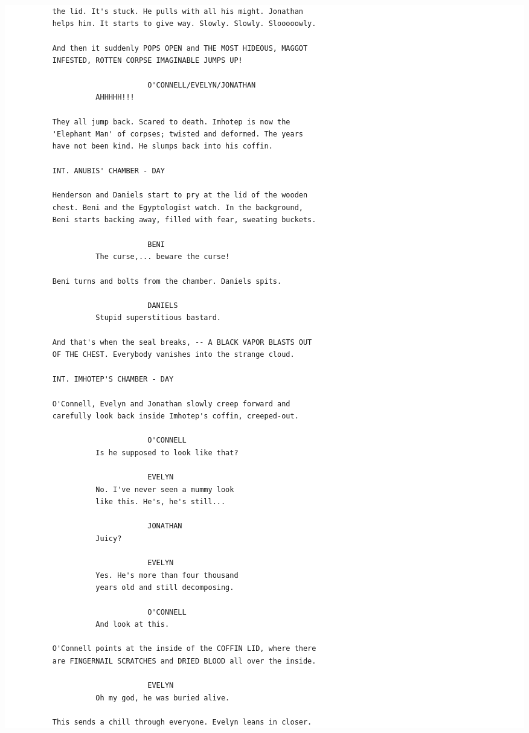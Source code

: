                the lid. It's stuck. He pulls with all his might. Jonathan 
               helps him. It starts to give way. Slowly. Slowly. Slooooowly.

               And then it suddenly POPS OPEN and THE MOST HIDEOUS, MAGGOT 
               INFESTED, ROTTEN CORPSE IMAGINABLE JUMPS UP!

                                     O'CONNELL/EVELYN/JONATHAN
                         AHHHHH!!!

               They all jump back. Scared to death. Imhotep is now the 
               'Elephant Man' of corpses; twisted and deformed. The years 
               have not been kind. He slumps back into his coffin.

               INT. ANUBIS' CHAMBER - DAY

               Henderson and Daniels start to pry at the lid of the wooden 
               chest. Beni and the Egyptologist watch. In the background, 
               Beni starts backing away, filled with fear, sweating buckets.

                                     BENI
                         The curse,... beware the curse!

               Beni turns and bolts from the chamber. Daniels spits.

                                     DANIELS
                         Stupid superstitious bastard.

               And that's when the seal breaks, -- A BLACK VAPOR BLASTS OUT 
               OF THE CHEST. Everybody vanishes into the strange cloud.

               INT. IMHOTEP'S CHAMBER - DAY

               O'Connell, Evelyn and Jonathan slowly creep forward and 
               carefully look back inside Imhotep's coffin, creeped-out.

                                     O'CONNELL
                         Is he supposed to look like that?

                                     EVELYN
                         No. I've never seen a mummy look 
                         like this. He's, he's still...

                                     JONATHAN
                         Juicy?

                                     EVELYN
                         Yes. He's more than four thousand 
                         years old and still decomposing.

                                     O'CONNELL
                         And look at this.

               O'Connell points at the inside of the COFFIN LID, where there 
               are FINGERNAIL SCRATCHES and DRIED BLOOD all over the inside.

                                     EVELYN
                         Oh my god, he was buried alive.

               This sends a chill through everyone. Evelyn leans in closer.
